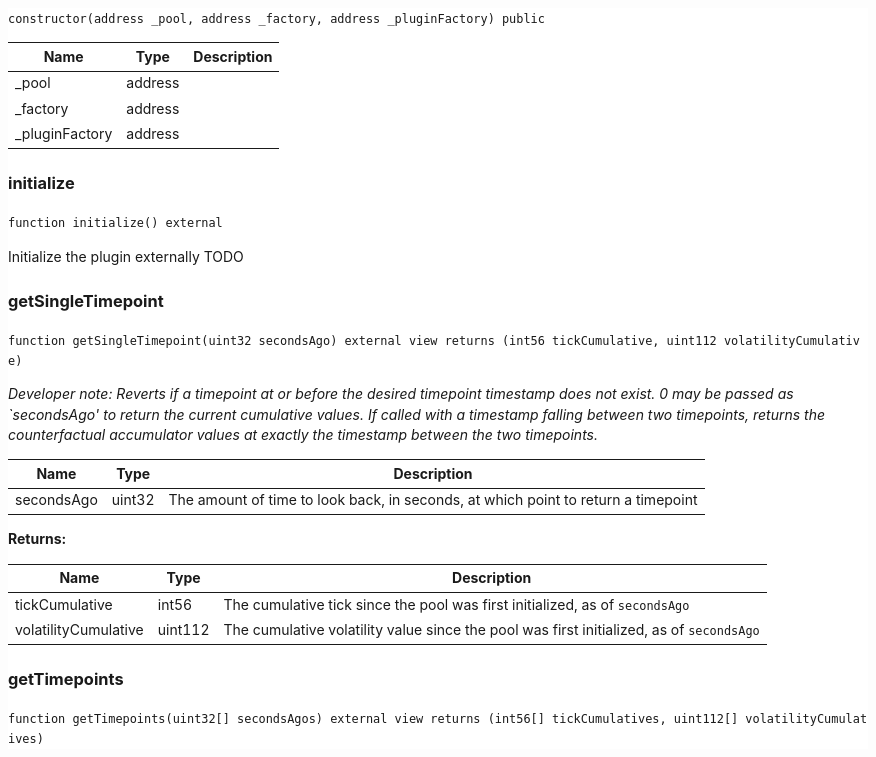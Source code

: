 
```solidity
constructor(address _pool, address _factory, address _pluginFactory) public
```



| Name | Type | Description |
| ---- | ---- | ----------- |
| _pool | address |  |
| _factory | address |  |
| _pluginFactory | address |  |

### initialize


```solidity
function initialize() external
```

Initialize the plugin externally TODO

### getSingleTimepoint


```solidity
function getSingleTimepoint(uint32 secondsAgo) external view returns (int56 tickCumulative, uint112 volatilityCumulative)
```



*Developer note: Reverts if a timepoint at or before the desired timepoint timestamp does not exist.
0 may be passed as &#x60;secondsAgo&#x27; to return the current cumulative values.
If called with a timestamp falling between two timepoints, returns the counterfactual accumulator values
at exactly the timestamp between the two timepoints.*

| Name | Type | Description |
| ---- | ---- | ----------- |
| secondsAgo | uint32 | The amount of time to look back, in seconds, at which point to return a timepoint |

**Returns:**

| Name | Type | Description |
| ---- | ---- | ----------- |
| tickCumulative | int56 | The cumulative tick since the pool was first initialized, as of `secondsAgo` |
| volatilityCumulative | uint112 | The cumulative volatility value since the pool was first initialized, as of `secondsAgo` |

### getTimepoints


```solidity
function getTimepoints(uint32[] secondsAgos) external view returns (int56[] tickCumulatives, uint112[] volatilityCumulatives)
```
